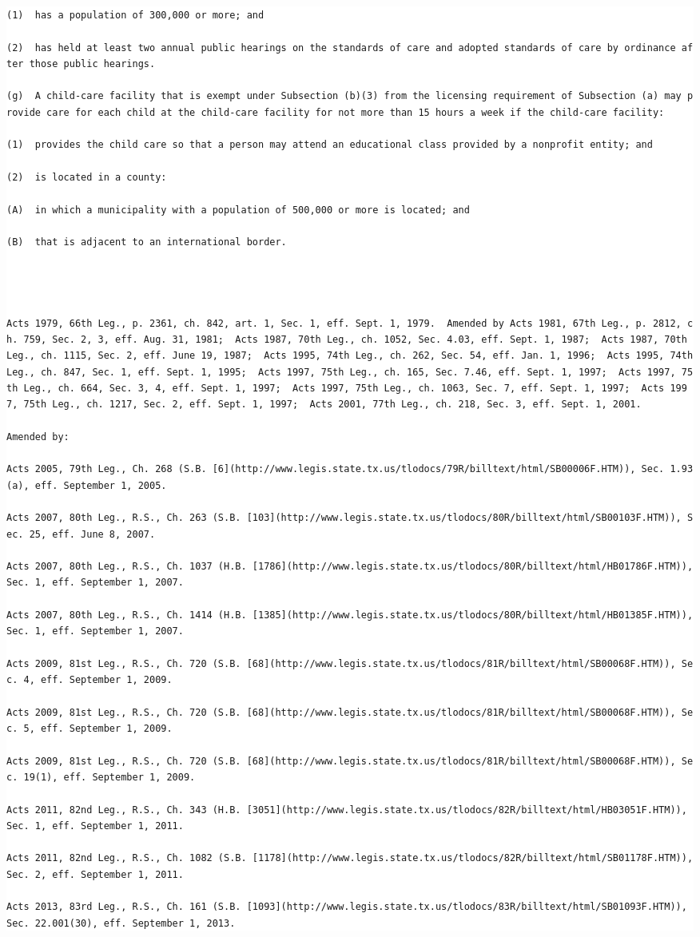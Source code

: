     (1)  has a population of 300,000 or more; and
    
    (2)  has held at least two annual public hearings on the standards of care and adopted standards of care by ordinance after those public hearings.
    
    (g)  A child-care facility that is exempt under Subsection (b)(3) from the licensing requirement of Subsection (a) may provide care for each child at the child-care facility for not more than 15 hours a week if the child-care facility:
    
    (1)  provides the child care so that a person may attend an educational class provided by a nonprofit entity; and
    
    (2)  is located in a county:
    
    (A)  in which a municipality with a population of 500,000 or more is located; and
    
    (B)  that is adjacent to an international border.
    
    
    
    
    Acts 1979, 66th Leg., p. 2361, ch. 842, art. 1, Sec. 1, eff. Sept. 1, 1979.  Amended by Acts 1981, 67th Leg., p. 2812, ch. 759, Sec. 2, 3, eff. Aug. 31, 1981;  Acts 1987, 70th Leg., ch. 1052, Sec. 4.03, eff. Sept. 1, 1987;  Acts 1987, 70th Leg., ch. 1115, Sec. 2, eff. June 19, 1987;  Acts 1995, 74th Leg., ch. 262, Sec. 54, eff. Jan. 1, 1996;  Acts 1995, 74th Leg., ch. 847, Sec. 1, eff. Sept. 1, 1995;  Acts 1997, 75th Leg., ch. 165, Sec. 7.46, eff. Sept. 1, 1997;  Acts 1997, 75th Leg., ch. 664, Sec. 3, 4, eff. Sept. 1, 1997;  Acts 1997, 75th Leg., ch. 1063, Sec. 7, eff. Sept. 1, 1997;  Acts 1997, 75th Leg., ch. 1217, Sec. 2, eff. Sept. 1, 1997;  Acts 2001, 77th Leg., ch. 218, Sec. 3, eff. Sept. 1, 2001.
    
    Amended by: 
    
    Acts 2005, 79th Leg., Ch. 268 (S.B. [6](http://www.legis.state.tx.us/tlodocs/79R/billtext/html/SB00006F.HTM)), Sec. 1.93(a), eff. September 1, 2005.
    
    Acts 2007, 80th Leg., R.S., Ch. 263 (S.B. [103](http://www.legis.state.tx.us/tlodocs/80R/billtext/html/SB00103F.HTM)), Sec. 25, eff. June 8, 2007.
    
    Acts 2007, 80th Leg., R.S., Ch. 1037 (H.B. [1786](http://www.legis.state.tx.us/tlodocs/80R/billtext/html/HB01786F.HTM)), Sec. 1, eff. September 1, 2007.
    
    Acts 2007, 80th Leg., R.S., Ch. 1414 (H.B. [1385](http://www.legis.state.tx.us/tlodocs/80R/billtext/html/HB01385F.HTM)), Sec. 1, eff. September 1, 2007.
    
    Acts 2009, 81st Leg., R.S., Ch. 720 (S.B. [68](http://www.legis.state.tx.us/tlodocs/81R/billtext/html/SB00068F.HTM)), Sec. 4, eff. September 1, 2009.
    
    Acts 2009, 81st Leg., R.S., Ch. 720 (S.B. [68](http://www.legis.state.tx.us/tlodocs/81R/billtext/html/SB00068F.HTM)), Sec. 5, eff. September 1, 2009.
    
    Acts 2009, 81st Leg., R.S., Ch. 720 (S.B. [68](http://www.legis.state.tx.us/tlodocs/81R/billtext/html/SB00068F.HTM)), Sec. 19(1), eff. September 1, 2009.
    
    Acts 2011, 82nd Leg., R.S., Ch. 343 (H.B. [3051](http://www.legis.state.tx.us/tlodocs/82R/billtext/html/HB03051F.HTM)), Sec. 1, eff. September 1, 2011.
    
    Acts 2011, 82nd Leg., R.S., Ch. 1082 (S.B. [1178](http://www.legis.state.tx.us/tlodocs/82R/billtext/html/SB01178F.HTM)), Sec. 2, eff. September 1, 2011.
    
    Acts 2013, 83rd Leg., R.S., Ch. 161 (S.B. [1093](http://www.legis.state.tx.us/tlodocs/83R/billtext/html/SB01093F.HTM)), Sec. 22.001(30), eff. September 1, 2013.
    